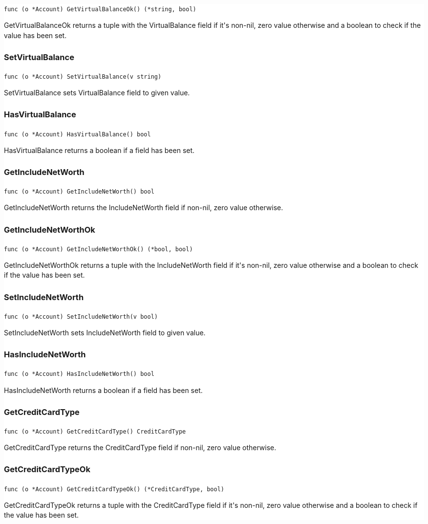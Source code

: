 `func (o *Account) GetVirtualBalanceOk() (*string, bool)`

GetVirtualBalanceOk returns a tuple with the VirtualBalance field if it's non-nil, zero value otherwise
and a boolean to check if the value has been set.

### SetVirtualBalance

`func (o *Account) SetVirtualBalance(v string)`

SetVirtualBalance sets VirtualBalance field to given value.

### HasVirtualBalance

`func (o *Account) HasVirtualBalance() bool`

HasVirtualBalance returns a boolean if a field has been set.

### GetIncludeNetWorth

`func (o *Account) GetIncludeNetWorth() bool`

GetIncludeNetWorth returns the IncludeNetWorth field if non-nil, zero value otherwise.

### GetIncludeNetWorthOk

`func (o *Account) GetIncludeNetWorthOk() (*bool, bool)`

GetIncludeNetWorthOk returns a tuple with the IncludeNetWorth field if it's non-nil, zero value otherwise
and a boolean to check if the value has been set.

### SetIncludeNetWorth

`func (o *Account) SetIncludeNetWorth(v bool)`

SetIncludeNetWorth sets IncludeNetWorth field to given value.

### HasIncludeNetWorth

`func (o *Account) HasIncludeNetWorth() bool`

HasIncludeNetWorth returns a boolean if a field has been set.

### GetCreditCardType

`func (o *Account) GetCreditCardType() CreditCardType`

GetCreditCardType returns the CreditCardType field if non-nil, zero value otherwise.

### GetCreditCardTypeOk

`func (o *Account) GetCreditCardTypeOk() (*CreditCardType, bool)`

GetCreditCardTypeOk returns a tuple with the CreditCardType field if it's non-nil, zero value otherwise
and a boolean to check if the value has been set.
